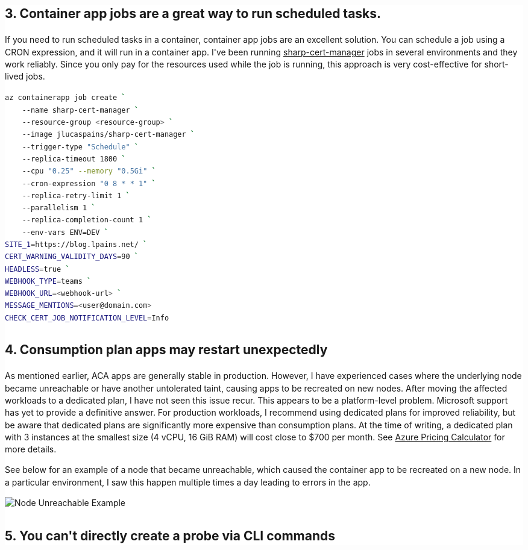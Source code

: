 ## 3. Container app jobs are a great way to run scheduled tasks.

If you need to run scheduled tasks in a container, container app jobs are an excellent solution. You can schedule a job using a CRON expression, and it will run in a container app. I've been running [sharp-cert-manager](https://github.com/jlucaspains/sharp-cert-manager) jobs in several environments and they work reliably. Since you only pay for the resources used while the job is running, this approach is very cost-effective for short-lived jobs.

```bash
az containerapp job create `
    --name sharp-cert-manager `
    --resource-group <resource-group> `
    --image jlucaspains/sharp-cert-manager `
    --trigger-type "Schedule" `
    --replica-timeout 1800 `
    --cpu "0.25" --memory "0.5Gi" `
    --cron-expression "0 8 * * 1" `
    --replica-retry-limit 1 `
    --parallelism 1 `
    --replica-completion-count 1 `
    --env-vars ENV=DEV `
SITE_1=https://blog.lpains.net/ `
CERT_WARNING_VALIDITY_DAYS=90 `
HEADLESS=true `
WEBHOOK_TYPE=teams `
WEBHOOK_URL=<webhook-url> `
MESSAGE_MENTIONS=<user@domain.com>
CHECK_CERT_JOB_NOTIFICATION_LEVEL=Info
```

## 4. Consumption plan apps may restart unexpectedly

As mentioned earlier, ACA apps are generally stable in production. However, I have experienced cases where the underlying node became unreachable or have another untolerated taint, causing apps to be recreated on new nodes. After moving the affected workloads to a dedicated plan, I have not seen this issue recur. This appears to be a platform-level problem. Microsoft support has yet to provide a definitive answer. For production workloads, I recommend using dedicated plans for improved reliability, but be aware that dedicated plans are significantly more expensive than consumption plans. At the time of writing, a dedicated plan with 3 instances at the smallest size (4 vCPU, 16 GiB RAM) will cost close to $700 per month. See [Azure Pricing Calculator](https://azure.microsoft.com/en-us/pricing/calculator/) for more details.

See below for an example of a node that became unreachable, which caused the container app to be recreated on a new node. In a particular environment, I saw this happen multiple times a day leading to errors in the app.

![Node Unreachable Example](https://learn-attachment.microsoft.com/api/attachments/ddc4ea6c-9682-4d3f-aa8c-fc49703bfea6?platform=QnA)

## 5. You can't directly create a probe via CLI commands
